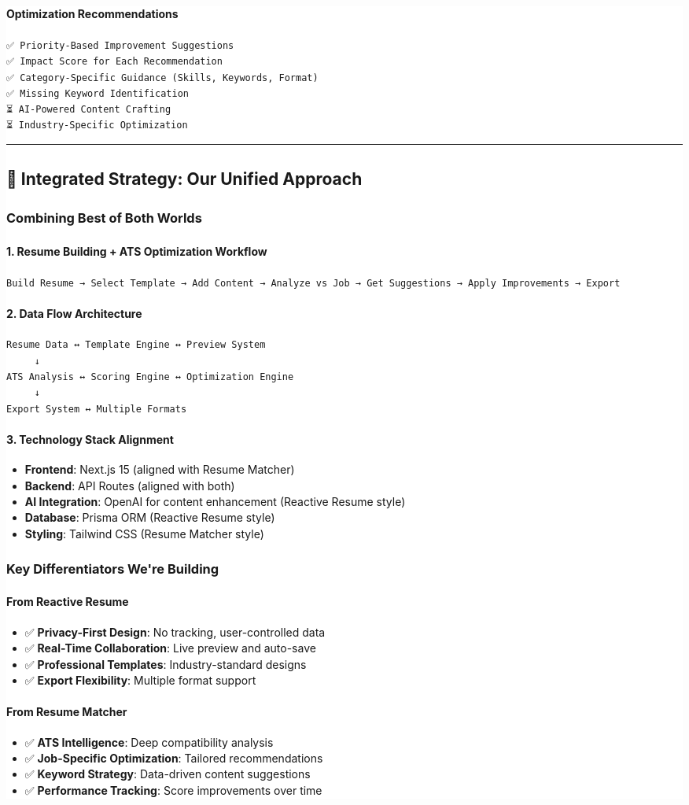 #### **Optimization Recommendations**
```markdown
✅ Priority-Based Improvement Suggestions
✅ Impact Score for Each Recommendation
✅ Category-Specific Guidance (Skills, Keywords, Format)
✅ Missing Keyword Identification
⏳ AI-Powered Content Crafting
⏳ Industry-Specific Optimization
```

---

## 🔄 **Integrated Strategy: Our Unified Approach**

### **Combining Best of Both Worlds**

#### **1. Resume Building + ATS Optimization Workflow**
```
Build Resume → Select Template → Add Content → Analyze vs Job → Get Suggestions → Apply Improvements → Export
```

#### **2. Data Flow Architecture**
```
Resume Data ↔ Template Engine ↔ Preview System
     ↓
ATS Analysis ↔ Scoring Engine ↔ Optimization Engine
     ↓
Export System ↔ Multiple Formats
```

#### **3. Technology Stack Alignment**
- **Frontend**: Next.js 15 (aligned with Resume Matcher)
- **Backend**: API Routes (aligned with both)
- **AI Integration**: OpenAI for content enhancement (Reactive Resume style)
- **Database**: Prisma ORM (Reactive Resume style)
- **Styling**: Tailwind CSS (Resume Matcher style)

### **Key Differentiators We're Building**

#### **From Reactive Resume**
- ✅ **Privacy-First Design**: No tracking, user-controlled data
- ✅ **Real-Time Collaboration**: Live preview and auto-save
- ✅ **Professional Templates**: Industry-standard designs
- ✅ **Export Flexibility**: Multiple format support

#### **From Resume Matcher**
- ✅ **ATS Intelligence**: Deep compatibility analysis
- ✅ **Job-Specific Optimization**: Tailored recommendations
- ✅ **Keyword Strategy**: Data-driven content suggestions
- ✅ **Performance Tracking**: Score improvements over time
